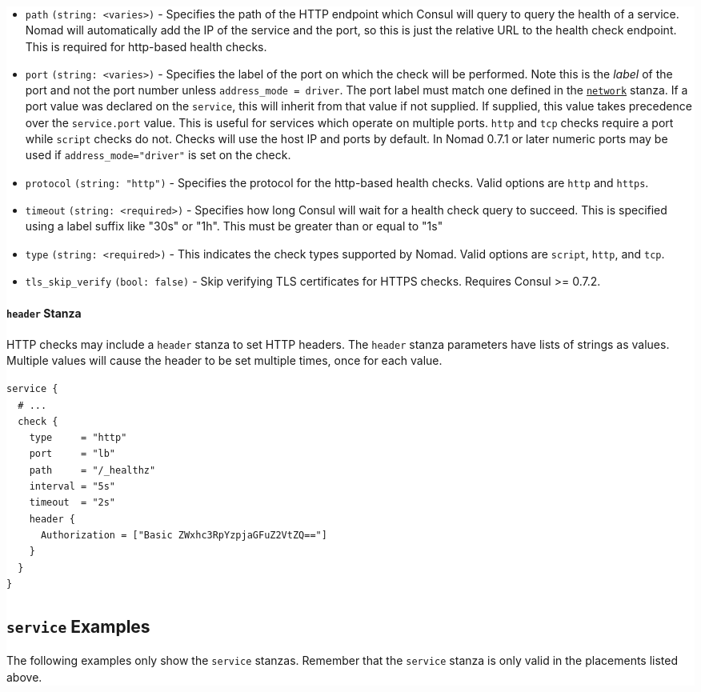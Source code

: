 - `path` `(string: <varies>)` - Specifies the path of the HTTP endpoint which
  Consul will query to query the health of a service. Nomad will automatically
  add the IP of the service and the port, so this is just the relative URL to
  the health check endpoint. This is required for http-based health checks.

- `port` `(string: <varies>)` - Specifies the label of the port on which the
  check will be performed. Note this is the _label_ of the port and not the port
  number unless `address_mode = driver`. The port label must match one defined
  in the [`network`][network] stanza. If a port value was declared on the
  `service`, this will inherit from that value if not supplied. If supplied,
  this value takes precedence over the `service.port` value. This is useful for
  services which operate on multiple ports. `http` and `tcp` checks require a
  port while `script` checks do not. Checks will use the host IP and ports by
  default. In Nomad 0.7.1 or later numeric ports may be used if
  `address_mode="driver"` is set on the check.

- `protocol` `(string: "http")` - Specifies the protocol for the http-based
  health checks. Valid options are `http` and `https`.

- `timeout` `(string: <required>)` - Specifies how long Consul will wait for a
  health check query to succeed. This is specified using a label suffix like
  "30s" or "1h". This must be greater than or equal to "1s"

- `type` `(string: <required>)` - This indicates the check types supported by
  Nomad. Valid options are `script`, `http`, and `tcp`.

- `tls_skip_verify` `(bool: false)` - Skip verifying TLS certificates for HTTPS
  checks. Requires Consul >= 0.7.2.

#### `header` Stanza

HTTP checks may include a `header` stanza to set HTTP headers. The `header`
stanza parameters have lists of strings as values. Multiple values will cause
the header to be set multiple times, once for each value.

```hcl
service {
  # ...
  check {
    type     = "http"
    port     = "lb"
    path     = "/_healthz"
    interval = "5s"
    timeout  = "2s"
    header {
      Authorization = ["Basic ZWxhc3RpYzpjaGFuZ2VtZQ=="]
    }
  }
}
```


## `service` Examples

The following examples only show the `service` stanzas. Remember that the
`service` stanza is only valid in the placements listed above.


[check_restart_stanza]: /docs/job-specification/check_restart.html "check_restart stanza"
[service-discovery]: /docs/service-discovery/index.html "Nomad Service Discovery"
[interpolation]: /docs/runtime/interpolation.html "Nomad Runtime Interpolation"
[network]: /docs/job-specification/network.html "Nomad network Job Specification"
[qemu]: /docs/drivers/qemu.html "Nomad qemu Driver"
[restart_stanza]: /docs/job-specification/restart.html "restart stanza"